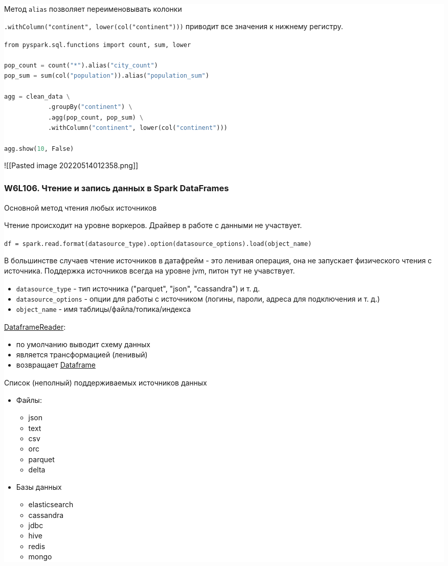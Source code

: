 Метод `alias` позволяет переименовывать колонки

`.withColumn("continent", lower(col("continent")))` приводит все значения к нижнему регистру.
```python
from pyspark.sql.functions import count, sum, lower

pop_count = count("*").alias("city_count")
pop_sum = sum(col("population")).alias("population_sum")

agg = clean_data \
            .groupBy("continent") \
            .agg(pop_count, pop_sum) \
            .withColumn("continent", lower(col("continent")))
            
agg.show(10, False)
```
![[Pasted image 20220514012358.png]]


### W6L106. Чтение и запись данных в Spark DataFrames

Основной метод чтения любых источников

Чтение происходит на уровне воркеров. Драйвер в работе с данными не участвует.

`df = spark.read.format(datasource_type).option(datasource_options).load(object_name)`

В большинстве случаев чтение источников в датафрейм - это ленивая операция, она не запускает физического чтения с источника. 
Поддержка источников всегда на уровне jvm, питон тут не учавствует.

-   `datasource_type` - тип источника ("parquet", "json", "cassandra") и т. д.
-   `datasource_options` - опции для работы с источником (логины, пароли, адреса для подключения и т. д.)
-   `object_name` - имя таблицы/файла/топика/индекса

[DataframeReader](https://spark.apache.org/docs/latest/api/python/pyspark.sql.html#pyspark.sql.DataFrameReader):
-   по умолчанию выводит схему данных
-   является трансформацией (ленивый)
-   возвращает [Dataframe](https://spark.apache.org/docs/latest/api/python/pyspark.sql.html#pyspark.sql.DataFrame)


Список (неполный) поддерживаемых источников данных
-   Файлы:
    -   json
    -   text
    -   csv
    -   orc
    -   parquet
    -   delta

-   Базы данных
    -   elasticsearch
    -   cassandra
    -   jdbc
    -   hive
    -   redis
    -   mongo
